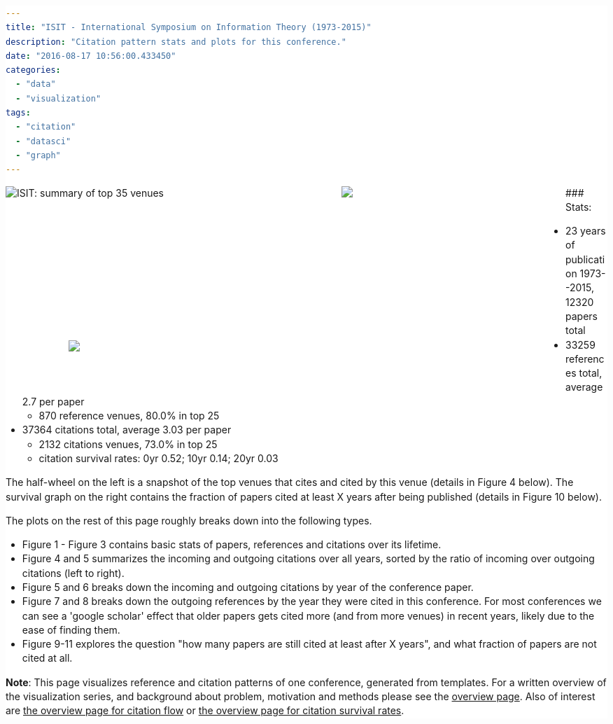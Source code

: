 ```yaml
---
title: "ISIT - International Symposium on Information Theory (1973-2015)"
description: "Citation pattern stats and plots for this conference."
date: "2016-08-17 10:56:00.433450"
categories:
  - "data"
  - "visualization"
tags:
  - "citation"
  - "datasci"
  - "graph"
---
```


<div style="float:left; position: relative; width:800px; height:280px">  <a href=#fig4><img style="float:left;" src="/img/citation/ISIT/ISIT_graph.png" width="480" style="position: relative; top: 0; left: 0;" alt="ISIT: summary of top 35 venues"></a>
  <img src="/img/citation/mini_bar.png" style="position: absolute; top: 220px; left: 90px;"/>
  <a href=#fig10><img style="float:left;" src="/img/citation/ISIT/ISIT_citation_survival.png" width="280" style="position: relative; top: 0; left: 0;"></a>
</div>
### Stats:

* 23 years of publication 1973--2015, 12320 papers total
* 33259 references total, average 2.7 per paper
	* 870 reference venues, 80.0% in top 25 
* 37364 citations total, average 3.03 per paper
	* 2132 citations venues, 73.0% in top 25 
	* citation survival rates: 0yr 0.52; 10yr 0.14; 20yr 0.03 
 



The half-wheel on the left is a snapshot of the top venues that cites and cited by this venue (details in Figure 4 below). The survival graph on the right contains the fraction of papers cited at least X years after being published (details in Figure 10 below).

The plots on the rest of this page roughly breaks down into the following types. 

* Figure 1 - Figure 3 contains basic stats of papers, references and citations over its lifetime. 
* Figure 4 and 5 summarizes the incoming and outgoing citations over all years, sorted by the ratio of incoming over outgoing citations (left to right).
* Figure 5 and 6 breaks down the incoming and outgoing citations by year of the conference paper. 
* Figure 7 and 8 breaks down the outgoing references by the year they were cited in this conference. For most conferences we can see a 'google scholar' effect that older papers gets cited more (and from more venues) in recent years, likely due to the ease of finding them. 
* Figure 9-11 explores the question "how many papers are still cited at least after X years", and what fraction of papers are not cited at all.

**Note**: This page visualizes reference and citation patterns of one conference, generated from templates. For a written overview of the visualization series, and background about problem, motivation and methods please see the [overview page](/post/citation_vis). Also of interest are [the overview page for citation flow](/post/citation_flow) or [the overview page for citation survival rates](/post/citation_survival).
